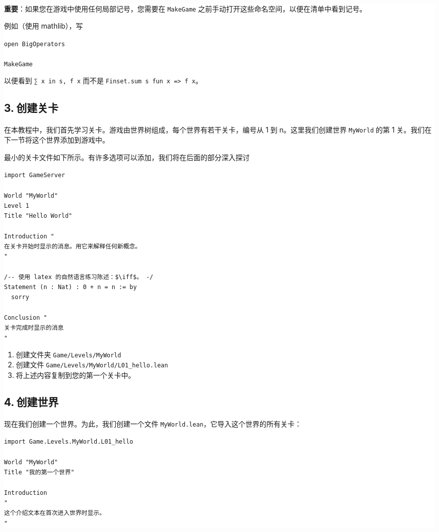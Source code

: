 **重要**：如果您在游戏中使用任何局部记号，您需要在 `MakeGame` 之前手动打开这些命名空间，以便在清单中看到记号。

例如（使用 mathlib），写

```
open BigOperators

MakeGame
```

以便看到 `∑ x in s, f x` 而不是 `Finset.sum s fun x => f x`。

## 3. 创建关卡

在本教程中，我们首先学习关卡。游戏由世界树组成，每个世界有若干关卡，编号从 1 到 n。这里我们创建世界 `MyWorld` 的第 1 关。我们在下一节将这个世界添加到游戏中。

最小的关卡文件如下所示。有许多选项可以添加，我们将在后面的部分深入探讨

```lean
import GameServer

World "MyWorld"
Level 1
Title "Hello World"

Introduction "
在关卡开始时显示的消息。用它来解释任何新概念。
"

/-- 使用 latex 的自然语言练习陈述：$\iff$。 -/
Statement (n : Nat) : 0 + n = n := by
  sorry

Conclusion "
关卡完成时显示的消息
"
```

1. 创建文件夹 `Game/Levels/MyWorld`
1. 创建文件 `Game/Levels/MyWorld/L01_hello.lean`
1. 将上述内容复制到您的第一个关卡中。

## 4. 创建世界

现在我们创建一个世界。为此，我们创建一个文件 `MyWorld.lean`，它导入这个世界的所有关卡：

```lean
import Game.Levels.MyWorld.L01_hello

World "MyWorld"
Title "我的第一个世界"

Introduction
"
这个介绍文本在首次进入世界时显示。
"
```
